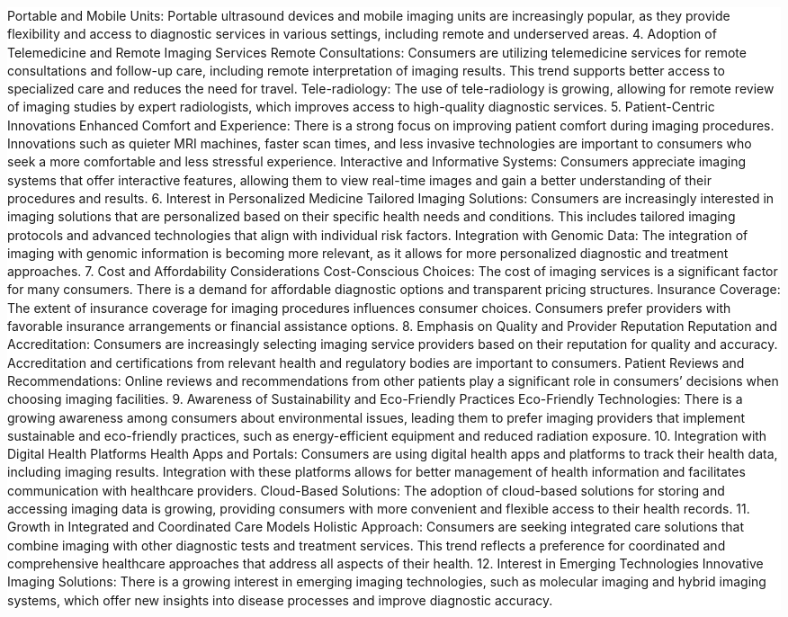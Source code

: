 Portable and Mobile Units: Portable ultrasound devices and mobile imaging units are increasingly popular, as they provide flexibility and access to diagnostic services in various settings, including remote and underserved areas.
4. Adoption of Telemedicine and Remote Imaging Services
Remote Consultations: Consumers are utilizing telemedicine services for remote consultations and follow-up care, including remote interpretation of imaging results. This trend supports better access to specialized care and reduces the need for travel.
Tele-radiology: The use of tele-radiology is growing, allowing for remote review of imaging studies by expert radiologists, which improves access to high-quality diagnostic services.
5. Patient-Centric Innovations
Enhanced Comfort and Experience: There is a strong focus on improving patient comfort during imaging procedures. Innovations such as quieter MRI machines, faster scan times, and less invasive technologies are important to consumers who seek a more comfortable and less stressful experience.
Interactive and Informative Systems: Consumers appreciate imaging systems that offer interactive features, allowing them to view real-time images and gain a better understanding of their procedures and results.
6. Interest in Personalized Medicine
Tailored Imaging Solutions: Consumers are increasingly interested in imaging solutions that are personalized based on their specific health needs and conditions. This includes tailored imaging protocols and advanced technologies that align with individual risk factors.
Integration with Genomic Data: The integration of imaging with genomic information is becoming more relevant, as it allows for more personalized diagnostic and treatment approaches.
7. Cost and Affordability Considerations
Cost-Conscious Choices: The cost of imaging services is a significant factor for many consumers. There is a demand for affordable diagnostic options and transparent pricing structures.
Insurance Coverage: The extent of insurance coverage for imaging procedures influences consumer choices. Consumers prefer providers with favorable insurance arrangements or financial assistance options.
8. Emphasis on Quality and Provider Reputation
Reputation and Accreditation: Consumers are increasingly selecting imaging service providers based on their reputation for quality and accuracy. Accreditation and certifications from relevant health and regulatory bodies are important to consumers.
Patient Reviews and Recommendations: Online reviews and recommendations from other patients play a significant role in consumers’ decisions when choosing imaging facilities.
9. Awareness of Sustainability and Eco-Friendly Practices
Eco-Friendly Technologies: There is a growing awareness among consumers about environmental issues, leading them to prefer imaging providers that implement sustainable and eco-friendly practices, such as energy-efficient equipment and reduced radiation exposure.
10. Integration with Digital Health Platforms
Health Apps and Portals: Consumers are using digital health apps and platforms to track their health data, including imaging results. Integration with these platforms allows for better management of health information and facilitates communication with healthcare providers.
Cloud-Based Solutions: The adoption of cloud-based solutions for storing and accessing imaging data is growing, providing consumers with more convenient and flexible access to their health records.
11. Growth in Integrated and Coordinated Care Models
Holistic Approach: Consumers are seeking integrated care solutions that combine imaging with other diagnostic tests and treatment services. This trend reflects a preference for coordinated and comprehensive healthcare approaches that address all aspects of their health.
12. Interest in Emerging Technologies
Innovative Imaging Solutions: There is a growing interest in emerging imaging technologies, such as molecular imaging and hybrid imaging systems, which offer new insights into disease processes and improve diagnostic accuracy.
